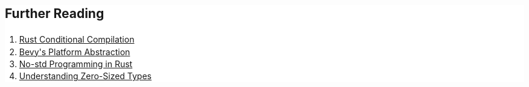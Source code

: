 ## Further Reading
1. [Rust Conditional Compilation](https://doc.rust-lang.org/reference/conditional-compilation.html)
2. [Bevy's Platform Abstraction](https://github.com/bevyengine/bevy/tree/main/crates/bevy_platform)
3. [No-std Programming in Rust](https://rust-embedded.github.io/book/intro/no-std.html)
4. [Understanding Zero-Sized Types](https://doc.rust-lang.org/nomicon/exotic-sizes.html#zero-sized-types-zsts)
